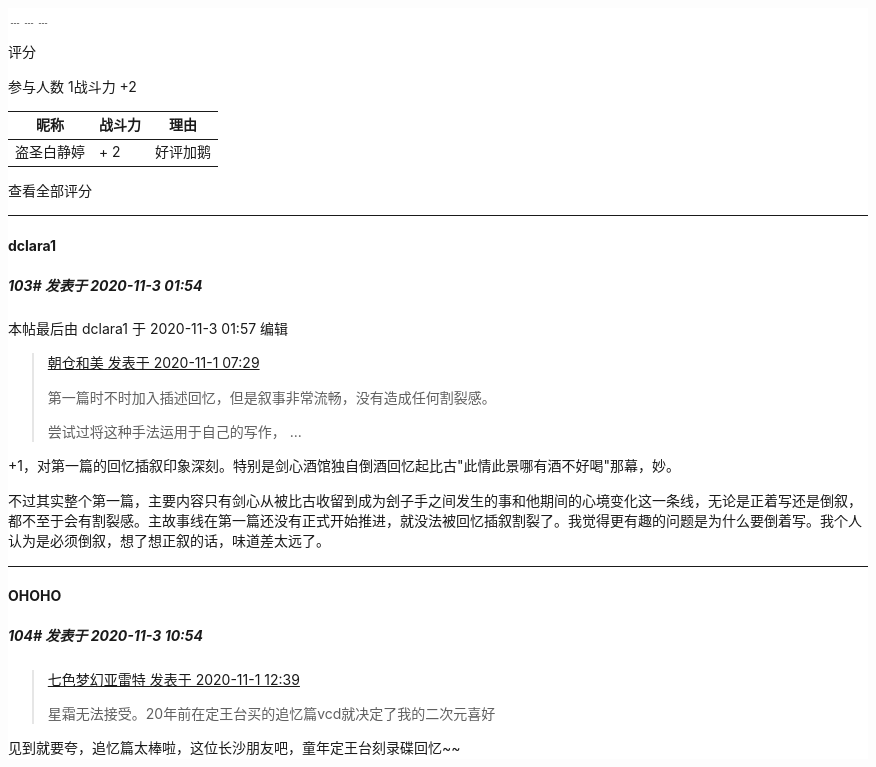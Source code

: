 

﹍﹍﹍

评分





 参与人数 1战斗力 +2

|昵称|战斗力|理由|
|----|---|---|
| 盗圣白静婷| + 2|好评加鹅|



查看全部评分






*****

####  dclara1  
##### 103#       发表于 2020-11-3 01:54



 本帖最后由 dclara1 于 2020-11-3 01:57 编辑 
<blockquote><a href="httphttps://bbs.saraba1st.com/2b/forum.php?mod=redirect&amp;goto=findpost&amp;pid=49246544&amp;ptid=1969392" target="_blank">朝仓和美 发表于 2020-11-1 07:29</a>

第一篇时不时加入插述回忆，但是叙事非常流畅，没有造成任何割裂感。

尝试过将这种手法运用于自己的写作， ...</blockquote>
+1，对第一篇的回忆插叙印象深刻。特别是剑心酒馆独自倒酒回忆起比古"此情此景哪有酒不好喝"那幕，妙。


不过其实整个第一篇，主要内容只有剑心从被比古收留到成为刽子手之间发生的事和他期间的心境变化这一条线，无论是正着写还是倒叙，都不至于会有割裂感。主故事线在第一篇还没有正式开始推进，就没法被回忆插叙割裂了。我觉得更有趣的问题是为什么要倒着写。我个人认为是必须倒叙，想了想正叙的话，味道差太远了。







*****

####  OHOHO  
##### 104#       发表于 2020-11-3 10:54



<blockquote><a href="httphttps://bbs.saraba1st.com/2b/forum.php?mod=redirect&amp;goto=findpost&amp;pid=49248646&amp;ptid=1969392" target="_blank">七色梦幻亚雷特 发表于 2020-11-1 12:39</a>

星霜无法接受。20年前在定王台买的追忆篇vcd就决定了我的二次元喜好</blockquote>
见到就要夸，追忆篇太棒啦，这位长沙朋友吧，童年定王台刻录碟回忆~~




